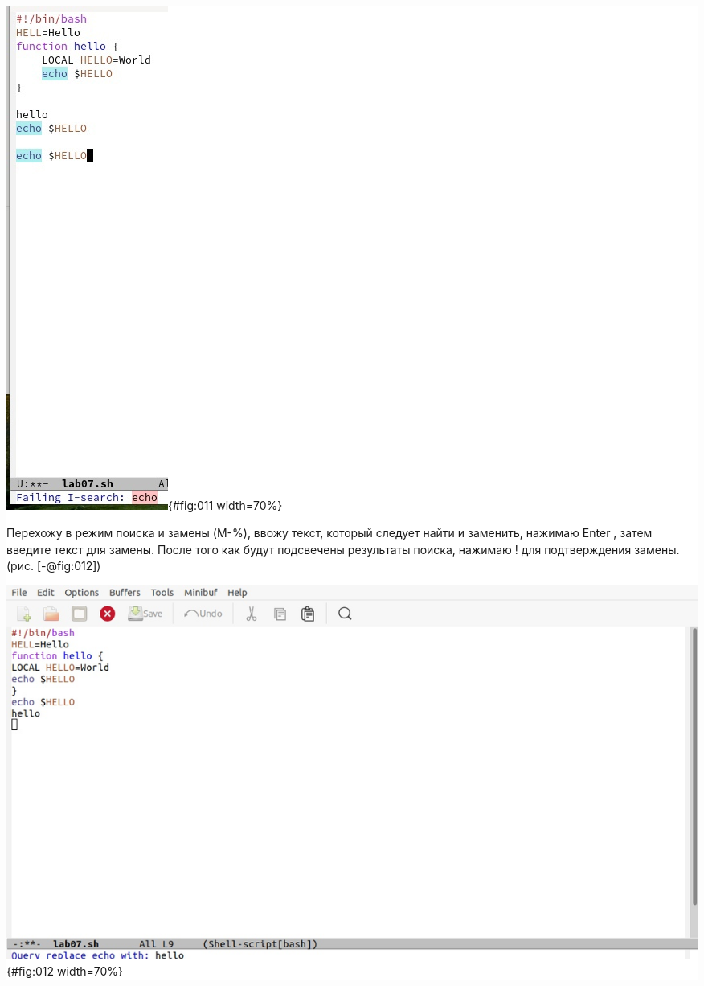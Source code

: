 ![Режим поиска слов](image/11.jpg){#fig:011 width=70%}

 Перехожу в режим поиска и замены (M-%), ввожу текст, который следует найти и заменить, нажимаю Enter , затем введите текст для замены. После того как будут подсвечены результаты поиска, нажимаю ! для подтверждения замены. (рис. [-@fig:012])

![Поиск и замена слов](image/12.jpg){#fig:012 width=70%}
